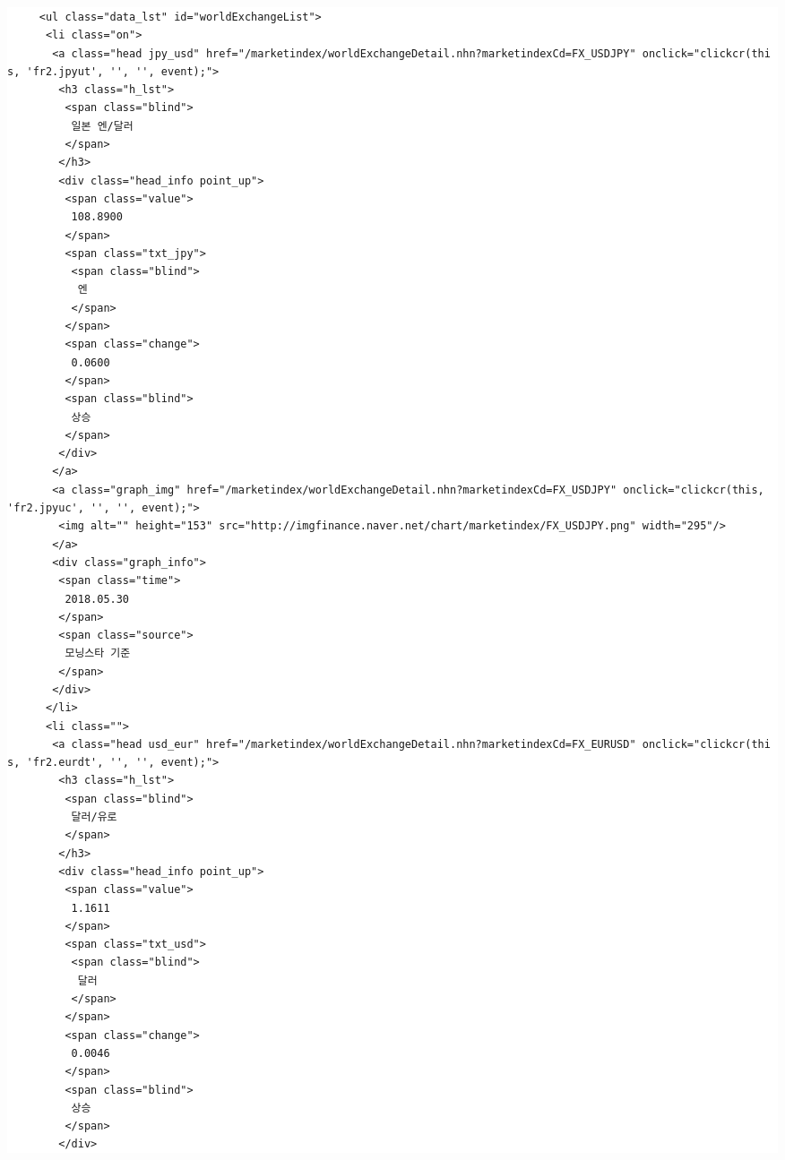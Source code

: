          <ul class="data_lst" id="worldExchangeList">
          <li class="on">
           <a class="head jpy_usd" href="/marketindex/worldExchangeDetail.nhn?marketindexCd=FX_USDJPY" onclick="clickcr(this, 'fr2.jpyut', '', '', event);">
            <h3 class="h_lst">
             <span class="blind">
              일본 엔/달러
             </span>
            </h3>
            <div class="head_info point_up">
             <span class="value">
              108.8900
             </span>
             <span class="txt_jpy">
              <span class="blind">
               엔
              </span>
             </span>
             <span class="change">
              0.0600
             </span>
             <span class="blind">
              상승
             </span>
            </div>
           </a>
           <a class="graph_img" href="/marketindex/worldExchangeDetail.nhn?marketindexCd=FX_USDJPY" onclick="clickcr(this, 'fr2.jpyuc', '', '', event);">
            <img alt="" height="153" src="http://imgfinance.naver.net/chart/marketindex/FX_USDJPY.png" width="295"/>
           </a>
           <div class="graph_info">
            <span class="time">
             2018.05.30
            </span>
            <span class="source">
             모닝스타 기준
            </span>
           </div>
          </li>
          <li class="">
           <a class="head usd_eur" href="/marketindex/worldExchangeDetail.nhn?marketindexCd=FX_EURUSD" onclick="clickcr(this, 'fr2.eurdt', '', '', event);">
            <h3 class="h_lst">
             <span class="blind">
              달러/유로
             </span>
            </h3>
            <div class="head_info point_up">
             <span class="value">
              1.1611
             </span>
             <span class="txt_usd">
              <span class="blind">
               달러
              </span>
             </span>
             <span class="change">
              0.0046
             </span>
             <span class="blind">
              상승
             </span>
            </div>